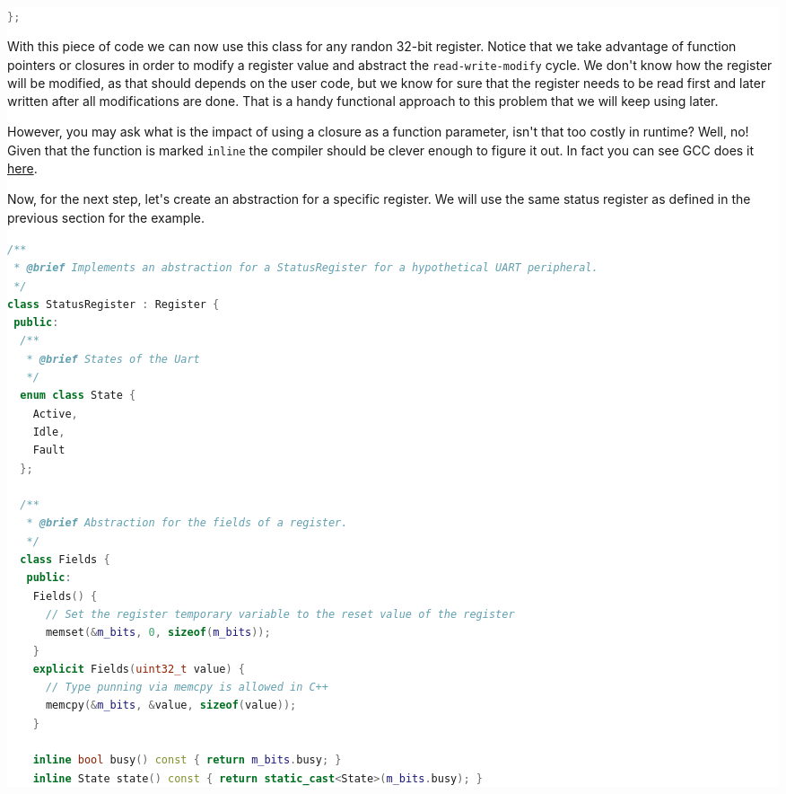 ```c
};
```

With this piece of code we can now use this class for any randon 32-bit register. Notice that we take advantage of function pointers or closures in order to modify a register value and abstract the `read-write-modify` cycle. We don't know how the register will be modified, as that should depends on the user code, but we know for sure that the register needs to be read first and later written after all modifications are done. That is a handy functional approach to this problem that we will keep using later.

However, you may ask what is the impact of using a closure as a function parameter, isn't that too costly in runtime? Well, no! Given that the function is marked `inline` the compiler should be clever enough to figure it out. In fact you can see GCC does it [here](https://godbolt.org/#g:!((g:!((g:!((h:codeEditor,i:(filename:'1',fontScale:14,fontUsePx:'0',j:1,lang:c%2B%2B,selection:(endColumn:1,endLineNumber:37,positionColumn:1,positionLineNumber:37,selectionStartColumn:1,selectionStartLineNumber:37,startColumn:1,startLineNumber:37),source:'%0A%23include+%3Ccstdint%3E%0A%0Aclass+Register+%7B%0A+public:%0A++Register(volatile+uint32_t*+addr)+:+m_addr(addr)+%7B%7D%0A%0A++uint32_t+read()+%7B%0A++++return+*m_addr%3B%0A++%7D%0A%0A++void+write(uint32_t+value)+%7B%0A++++*m_addr+%3D+value%3B%0A++%7D%0A%0A++void+modify(auto+mod_functor)+%7B%0A++++*m_addr+%3D+mod_functor(*m_addr)%3B%0A++%7D%0A%0A+private:%0A++volatile+uint32_t*+const+m_addr%3B%0A%7D%3B%0A%0Avoid+modify_reg()+%7B%0A++uint32_t+status_reg_mem%3B%0A++Register+status_reg+%7B%26status_reg_mem%7D%3B%0A++%0A++status_reg.modify(%5B%3D%5D(uint32_t+r)+%7B%0A++++uint32_t+w+%3D+r%3B%0A++++if+(r+%26+1)+%7B%0A++++++w+%7C%3D+2%3B%0A++++%7D%0A++++return+w%3B%0A++%7D)%3B%0A%7D%0A%0A'),l:'5',n:'0',o:'C%2B%2B+source+%231',t:'0')),k:49.99999999999999,l:'4',n:'0',o:'',s:0,t:'0'),(g:!((h:compiler,i:(compiler:arm1021,filters:(b:'0',binary:'1',commentOnly:'0',demangle:'0',directives:'0',execute:'1',intel:'0',libraryCode:'0',trim:'1'),flagsViewOpen:'1',fontScale:14,fontUsePx:'0',j:1,lang:c%2B%2B,libs:!(),options:'-Os+-std%3Dgnu%2B%2B20+-mcpu%3Dcortex-m0plus',selection:(endColumn:1,endLineNumber:1,positionColumn:1,positionLineNumber:1,selectionStartColumn:1,selectionStartLineNumber:1,startColumn:1,startLineNumber:1),source:1,tree:'1'),l:'5',n:'0',o:'ARM+gcc+10.2.1+(none)+(C%2B%2B,+Editor+%231,+Compiler+%231)',t:'0')),k:49.99999999999999,l:'4',n:'0',o:'',s:0,t:'0')),l:'2',n:'0',o:'',t:'0')),version:4).

Now, for the next step, let's create an abstraction for a specific register. We will use the same status register as defined in the previous section for the example.

```c++
/**
 * @brief Implements an abstraction for a StatusRegister for a hypothetical UART peripheral.
 */
class StatusRegister : Register {
 public:
  /**
   * @brief States of the Uart
   */
  enum class State {
    Active,
    Idle,
    Fault
  };

  /**
   * @brief Abstraction for the fields of a register.
   */
  class Fields {
   public:
    Fields() { 
      // Set the register temporary variable to the reset value of the register
      memset(&m_bits, 0, sizeof(m_bits));
    }
    explicit Fields(uint32_t value) { 
      // Type punning via memcpy is allowed in C++
      memcpy(&m_bits, &value, sizeof(value));
    }

    inline bool busy() const { return m_bits.busy; }
    inline State state() const { return static_cast<State>(m_bits.busy); }
```